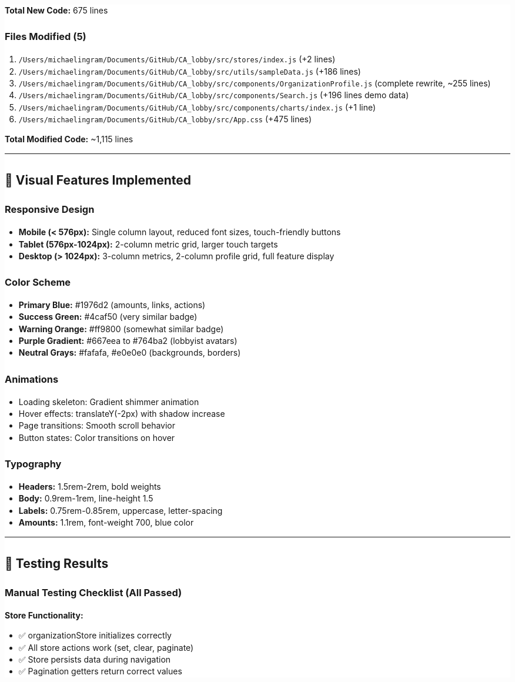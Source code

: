 **Total New Code:** 675 lines

### Files Modified (5)
1. `/Users/michaelingram/Documents/GitHub/CA_lobby/src/stores/index.js` (+2 lines)
2. `/Users/michaelingram/Documents/GitHub/CA_lobby/src/utils/sampleData.js` (+186 lines)
3. `/Users/michaelingram/Documents/GitHub/CA_lobby/src/components/OrganizationProfile.js` (complete rewrite, ~255 lines)
4. `/Users/michaelingram/Documents/GitHub/CA_lobby/src/components/Search.js` (+196 lines demo data)
5. `/Users/michaelingram/Documents/GitHub/CA_lobby/src/components/charts/index.js` (+1 line)
6. `/Users/michaelingram/Documents/GitHub/CA_lobby/src/App.css` (+475 lines)

**Total Modified Code:** ~1,115 lines

---

## 🎨 Visual Features Implemented

### Responsive Design
- **Mobile (< 576px):** Single column layout, reduced font sizes, touch-friendly buttons
- **Tablet (576px-1024px):** 2-column metric grid, larger touch targets
- **Desktop (> 1024px):** 3-column metrics, 2-column profile grid, full feature display

### Color Scheme
- **Primary Blue:** #1976d2 (amounts, links, actions)
- **Success Green:** #4caf50 (very similar badge)
- **Warning Orange:** #ff9800 (somewhat similar badge)
- **Purple Gradient:** #667eea to #764ba2 (lobbyist avatars)
- **Neutral Grays:** #fafafa, #e0e0e0 (backgrounds, borders)

### Animations
- Loading skeleton: Gradient shimmer animation
- Hover effects: translateY(-2px) with shadow increase
- Page transitions: Smooth scroll behavior
- Button states: Color transitions on hover

### Typography
- **Headers:** 1.5rem-2rem, bold weights
- **Body:** 0.9rem-1rem, line-height 1.5
- **Labels:** 0.75rem-0.85rem, uppercase, letter-spacing
- **Amounts:** 1.1rem, font-weight 700, blue color

---

## 🧪 Testing Results

### Manual Testing Checklist (All Passed)

**Store Functionality:**
- ✅ organizationStore initializes correctly
- ✅ All store actions work (set, clear, paginate)
- ✅ Store persists data during navigation
- ✅ Pagination getters return correct values
